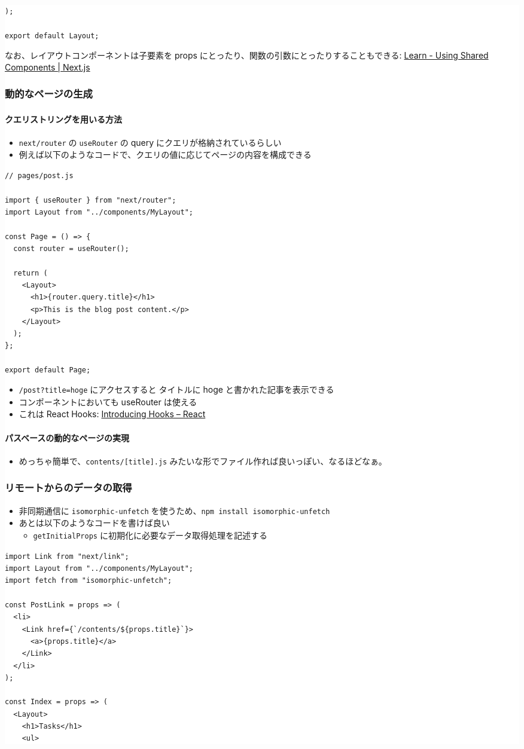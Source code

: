 ```
);

export default Layout;
```

なお、レイアウトコンポーネントは子要素を props にとったり、関数の引数にとったりすることもできる: [Learn - Using Shared Components | Next.js](https://nextjs.org/learn/basics/using-shared-components/rendering-children-components)

### 動的なページの生成

#### クエリストリングを用いる方法

- `next/router` の `useRouter` の query にクエリが格納されているらしい
- 例えば以下のようなコードで、クエリの値に応じてページの内容を構成できる

```
// pages/post.js

import { useRouter } from "next/router";
import Layout from "../components/MyLayout";

const Page = () => {
  const router = useRouter();

  return (
    <Layout>
      <h1>{router.query.title}</h1>
      <p>This is the blog post content.</p>
    </Layout>
  );
};

export default Page;
```

- `/post?title=hoge` にアクセスすると タイトルに hoge と書かれた記事を表示できる
- コンポーネントにおいても useRouter は使える
- これは React Hooks: [Introducing Hooks – React](https://reactjs.org/docs/hooks-intro.html)

#### パスベースの動的なページの実現

- めっちゃ簡単で、`contents/[title].js` みたいな形でファイル作れば良いっぽい、なるほどなぁ。

### リモートからのデータの取得

- 非同期通信に `isomorphic-unfetch` を使うため、`npm install isomorphic-unfetch`
- あとは以下のようなコードを書けば良い
  - `getInitialProps` に初期化に必要なデータ取得処理を記述する

```
import Link from "next/link";
import Layout from "../components/MyLayout";
import fetch from "isomorphic-unfetch";

const PostLink = props => (
  <li>
    <Link href={`/contents/${props.title}`}>
      <a>{props.title}</a>
    </Link>
  </li>
);

const Index = props => (
  <Layout>
    <h1>Tasks</h1>
    <ul>
```